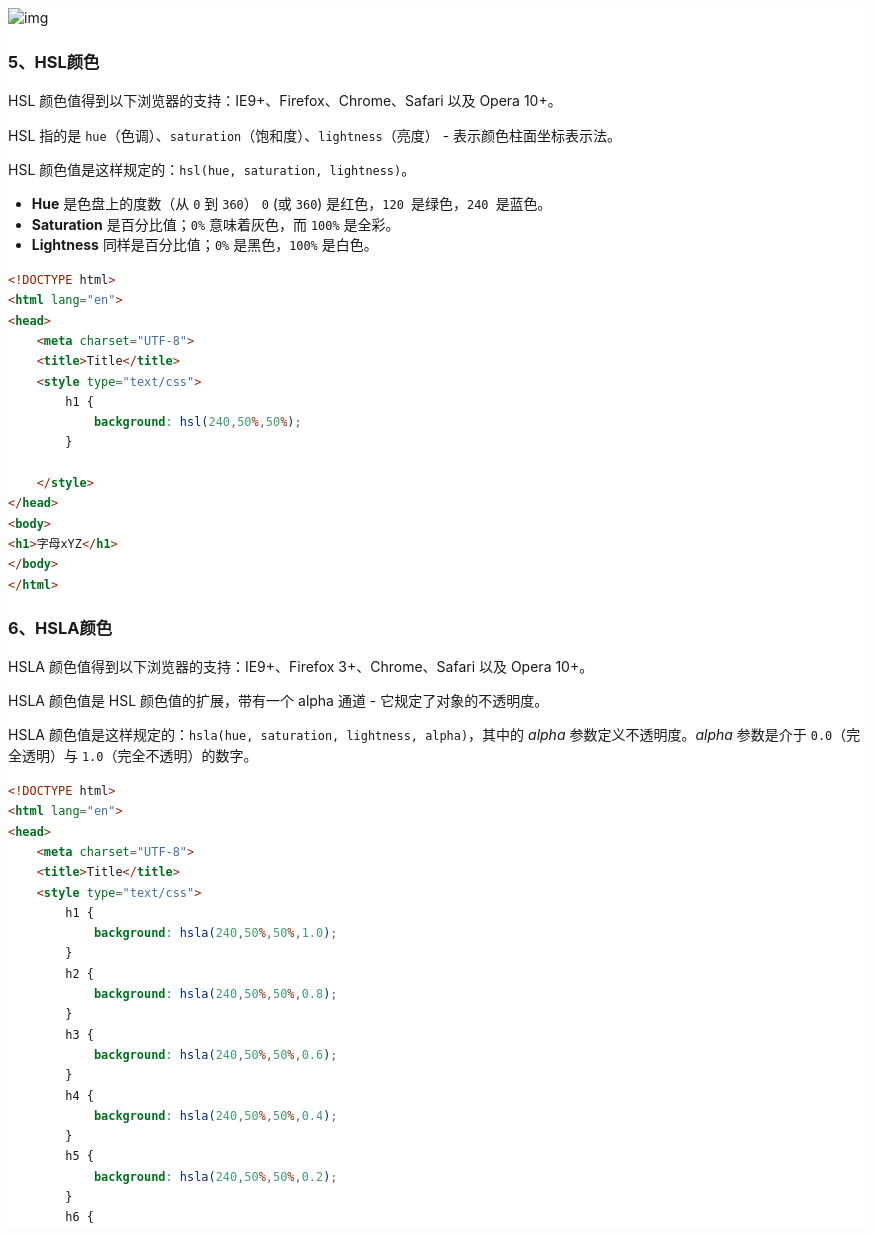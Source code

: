 ```html
```

![img](https://images2017.cnblogs.com/blog/1252860/201802/1252860-20180208003129185-480445564.png)

### 5、HSL颜色

HSL 颜色值得到以下浏览器的支持：IE9+、Firefox、Chrome、Safari 以及 Opera 10+。

HSL 指的是 `hue`（色调）、`saturation`（饱和度）、`lightness`（亮度） - 表示颜色柱面坐标表示法。

HSL 颜色值是这样规定的：`hsl(hue, saturation, lightness)`。

- **Hue** 是色盘上的度数（从 `0` 到 `360`） `0` (或 `360`) 是红色，`120 `是绿色，`240 `是蓝色。
- **Saturation** 是百分比值；`0%` 意味着灰色，而 `100%` 是全彩。
- **Lightness** 同样是百分比值；`0%` 是黑色，`100%` 是白色。　

```html
<!DOCTYPE html>
<html lang="en">
<head>
    <meta charset="UTF-8">
    <title>Title</title>
    <style type="text/css">
        h1 {
            background: hsl(240,50%,50%);
        }

    </style>
</head>
<body>
<h1>字母xYZ</h1>
</body>
</html>
```

### 6、HSLA颜色　　

HSLA 颜色值得到以下浏览器的支持：IE9+、Firefox 3+、Chrome、Safari 以及 Opera 10+。

HSLA 颜色值是 HSL 颜色值的扩展，带有一个 alpha 通道 - 它规定了对象的不透明度。

HSLA 颜色值是这样规定的：`hsla(hue, saturation, lightness, alpha)`，其中的 *alpha* 参数定义不透明度。*alpha* 参数是介于 `0.0`（完全透明）与 `1.0`（完全不透明）的数字。　

```html
<!DOCTYPE html>
<html lang="en">
<head>
    <meta charset="UTF-8">
    <title>Title</title>
    <style type="text/css">
        h1 {
            background: hsla(240,50%,50%,1.0);
        }
        h2 {
            background: hsla(240,50%,50%,0.8);
        }
        h3 {
            background: hsla(240,50%,50%,0.6);
        }
        h4 {
            background: hsla(240,50%,50%,0.4);
        }
        h5 {
            background: hsla(240,50%,50%,0.2);
        }
        h6 {
```